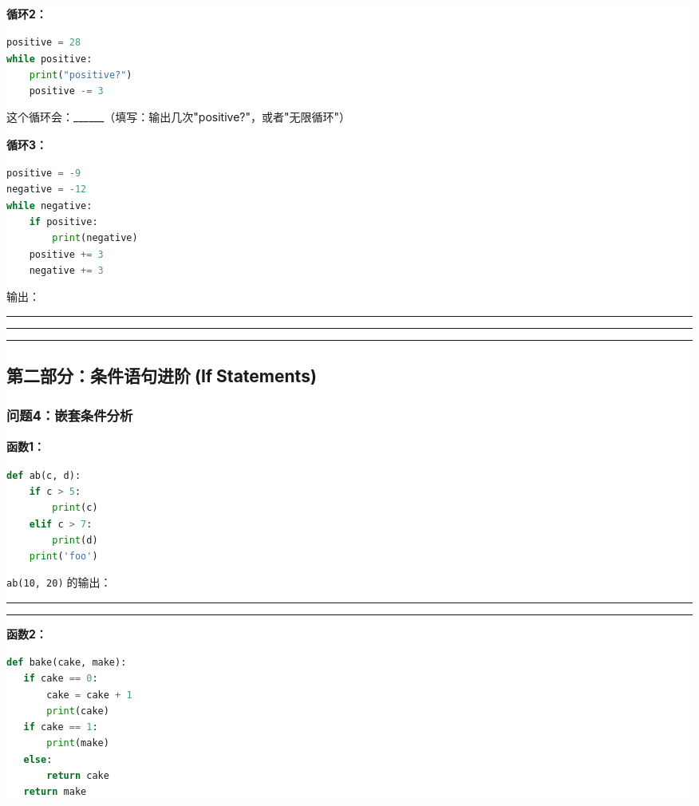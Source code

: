 **循环2：**
```python
positive = 28
while positive:
    print("positive?")
    positive -= 3
```
这个循环会：______（填写：输出几次"positive?"，或者"无限循环"）

**循环3：**
```python
positive = -9
negative = -12
while negative:
    if positive:
        print(negative)
    positive += 3
    negative += 3
```
输出：
______
______
______

## 第二部分：条件语句进阶 (If Statements)

### 问题4：嵌套条件分析

**函数1：**
```python
def ab(c, d):
    if c > 5:
        print(c)
    elif c > 7:
        print(d)
    print('foo')
```
`ab(10, 20)` 的输出：
______
______

**函数2：**
```python
def bake(cake, make):
   if cake == 0:
       cake = cake + 1
       print(cake)
   if cake == 1:
       print(make)
   else:
       return cake
   return make
```
